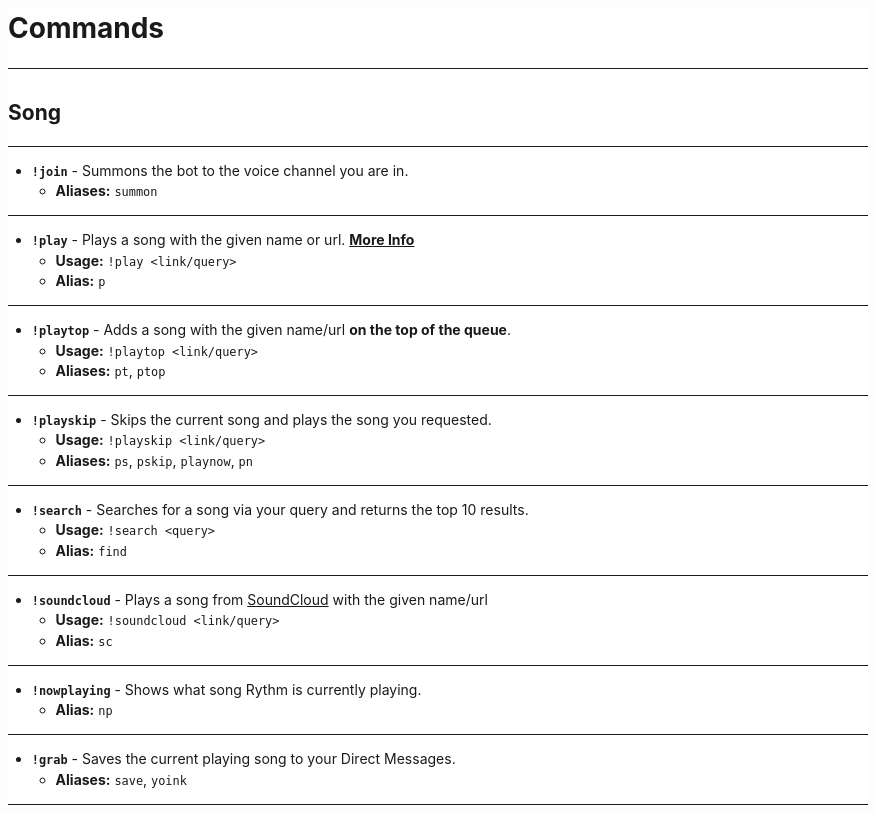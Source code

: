 
# Commands


***

## Song

***

*   **`!join`** - Summons the bot to the voice channel you are in.
    *   **Aliases:** `summon`

***

*   **`!play`** - Plays a song with the given name or url. [**More Info**](play_song)
    *   **Usage:** `!play <link/query>`
    *   **Alias:** `p`

***

*   **`!playtop`** - Adds a song with the given name/url **on the top of the queue**.
    *   **Usage:** `!playtop <link/query>`
    *   **Aliases:** `pt`, `ptop`

***

*   **`!playskip`** - Skips the current song and plays the song you requested.
    *   **Usage:** `!playskip <link/query>`
    *   **Aliases:** `ps`, `pskip`, `playnow`, `pn`

***

*   **`!search`** - Searches for a song via your query and returns the top 10 results.
    *   **Usage:** `!search <query>`
    *   **Alias:** `find`

***

*   **`!soundcloud`** - Plays a song from [SoundCloud](https://www.soundcloud.com) with the given name/url
    *   **Usage:** `!soundcloud <link/query>`
    *   **Alias:** `sc`

***

*   **`!nowplaying`** - Shows what song Rythm is currently playing.
    *   **Alias:** `np`

***

*   **`!grab`** - Saves the current playing song to your Direct Messages.
    *   **Aliases:** `save`, `yoink`

***
